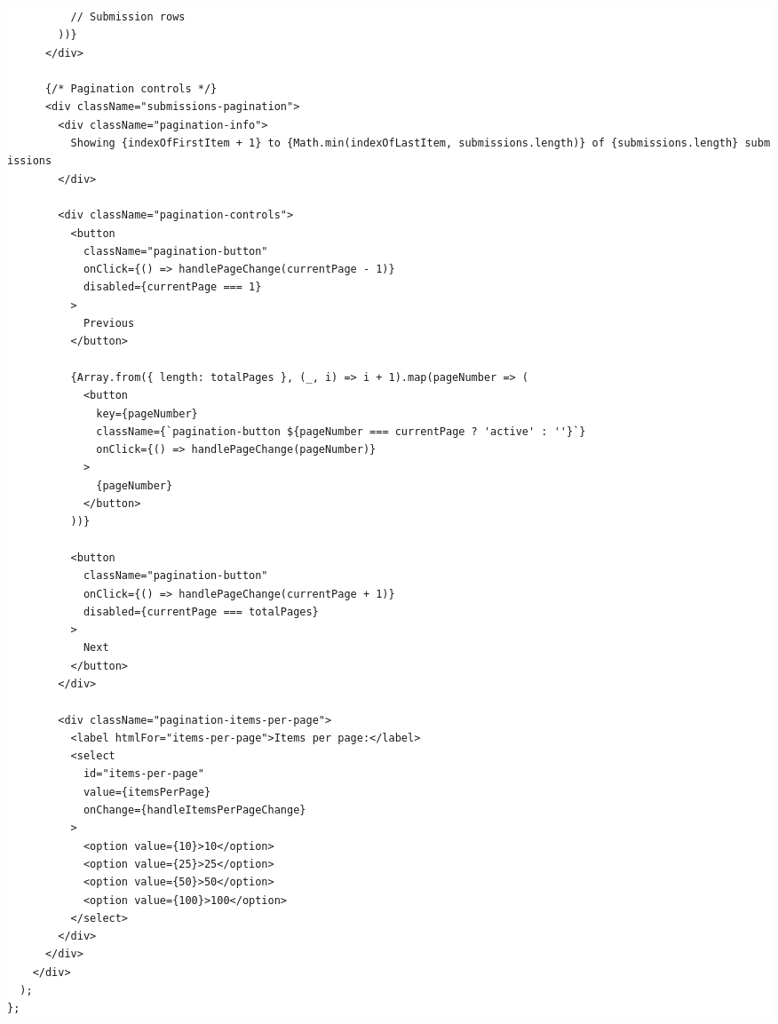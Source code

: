 ```tsx
          // Submission rows
        ))}
      </div>
      
      {/* Pagination controls */}
      <div className="submissions-pagination">
        <div className="pagination-info">
          Showing {indexOfFirstItem + 1} to {Math.min(indexOfLastItem, submissions.length)} of {submissions.length} submissions
        </div>
        
        <div className="pagination-controls">
          <button 
            className="pagination-button"
            onClick={() => handlePageChange(currentPage - 1)}
            disabled={currentPage === 1}
          >
            Previous
          </button>
          
          {Array.from({ length: totalPages }, (_, i) => i + 1).map(pageNumber => (
            <button
              key={pageNumber}
              className={`pagination-button ${pageNumber === currentPage ? 'active' : ''}`}
              onClick={() => handlePageChange(pageNumber)}
            >
              {pageNumber}
            </button>
          ))}
          
          <button 
            className="pagination-button"
            onClick={() => handlePageChange(currentPage + 1)}
            disabled={currentPage === totalPages}
          >
            Next
          </button>
        </div>
        
        <div className="pagination-items-per-page">
          <label htmlFor="items-per-page">Items per page:</label>
          <select 
            id="items-per-page"
            value={itemsPerPage}
            onChange={handleItemsPerPageChange}
          >
            <option value={10}>10</option>
            <option value={25}>25</option>
            <option value={50}>50</option>
            <option value={100}>100</option>
          </select>
        </div>
      </div>
    </div>
  );
};
```
